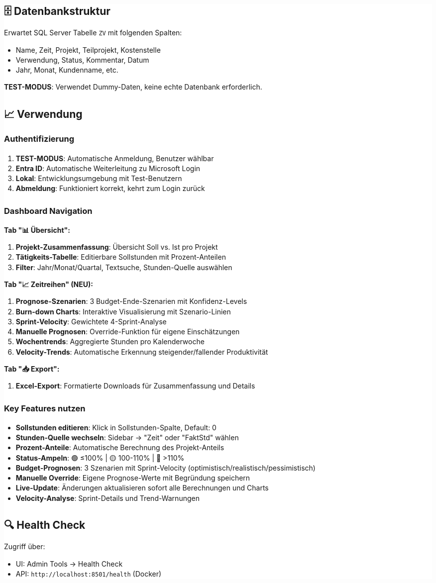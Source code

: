 ## 🗄️ Datenbankstruktur

Erwartet SQL Server Tabelle `ZV` mit folgenden Spalten:
- Name, Zeit, Projekt, Teilprojekt, Kostenstelle
- Verwendung, Status, Kommentar, Datum
- Jahr, Monat, Kundenname, etc.

**TEST-MODUS**: Verwendet Dummy-Daten, keine echte Datenbank erforderlich.

## 📈 Verwendung

### Authentifizierung

1. **TEST-MODUS**: Automatische Anmeldung, Benutzer wählbar
2. **Entra ID**: Automatische Weiterleitung zu Microsoft Login
3. **Lokal**: Entwicklungsumgebung mit Test-Benutzern
4. **Abmeldung**: Funktioniert korrekt, kehrt zum Login zurück

### Dashboard Navigation

**Tab "📊 Übersicht":**
1. **Projekt-Zusammenfassung**: Übersicht Soll vs. Ist pro Projekt
2. **Tätigkeits-Tabelle**: Editierbare Sollstunden mit Prozent-Anteilen
3. **Filter**: Jahr/Monat/Quartal, Textsuche, Stunden-Quelle auswählen

**Tab "📈 Zeitreihen" (NEU):**
1. **Prognose-Szenarien**: 3 Budget-Ende-Szenarien mit Konfidenz-Levels
2. **Burn-down Charts**: Interaktive Visualisierung mit Szenario-Linien
3. **Sprint-Velocity**: Gewichtete 4-Sprint-Analyse
4. **Manuelle Prognosen**: Override-Funktion für eigene Einschätzungen
5. **Wochentrends**: Aggregierte Stunden pro Kalenderwoche
6. **Velocity-Trends**: Automatische Erkennung steigender/fallender Produktivität

**Tab "📥 Export":**
1. **Excel-Export**: Formatierte Downloads für Zusammenfassung und Details

### Key Features nutzen

- **Sollstunden editieren**: Klick in Sollstunden-Spalte, Default: 0
- **Stunden-Quelle wechseln**: Sidebar → "Zeit" oder "FaktStd" wählen
- **Prozent-Anteile**: Automatische Berechnung des Projekt-Anteils
- **Status-Ampeln**: 🟢 ≤100% | 🟡 100-110% | 🔴 >110%
- **Budget-Prognosen**: 3 Szenarien mit Sprint-Velocity (optimistisch/realistisch/pessimistisch)
- **Manuelle Override**: Eigene Prognose-Werte mit Begründung speichern
- **Live-Update**: Änderungen aktualisieren sofort alle Berechnungen und Charts
- **Velocity-Analyse**: Sprint-Details und Trend-Warnungen

## 🔍 Health Check

Zugriff über:
- UI: Admin Tools → Health Check
- API: `http://localhost:8501/health` (Docker)
